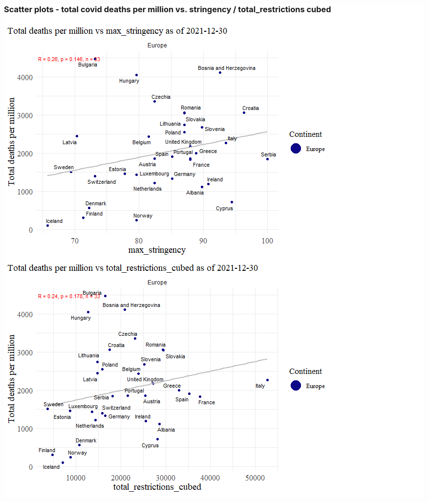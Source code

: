 ### Scatter plots - total covid deaths per million vs. stringency / total_restrictions cubed

![](03_Analysis_files/figure-gfm/unnamed-chunk-10-1.png)![](03_Analysis_files/figure-gfm/unnamed-chunk-10-2.png)
